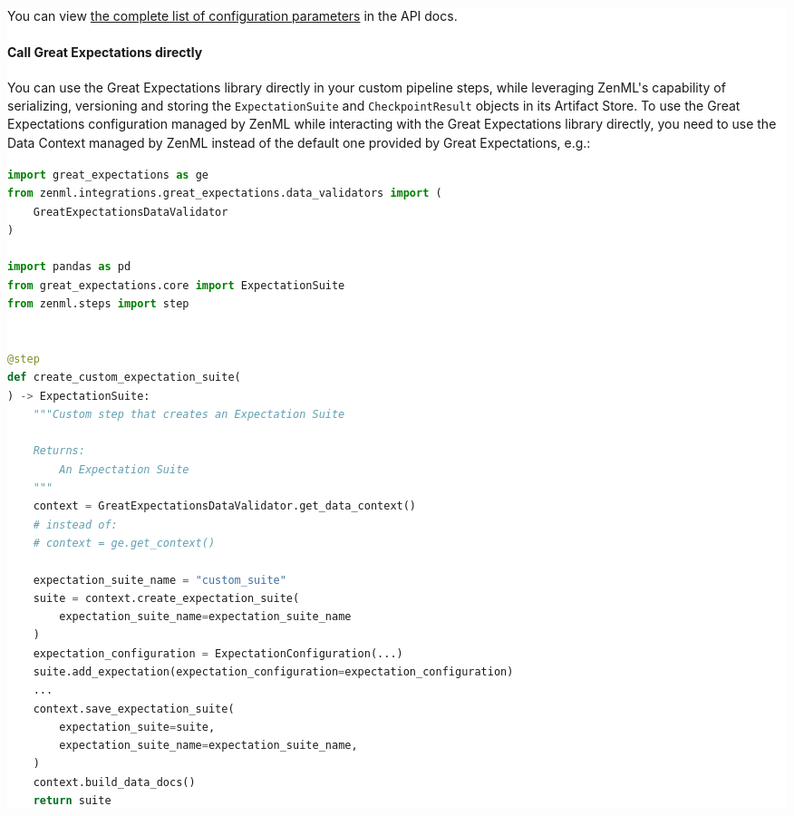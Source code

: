You can
view [the complete list of configuration parameters](https://apidocs.zenml.io/latest/integration\_code\_docs/integrations-great\_expectations/#zenml.integrations.great\_expectations.steps.ge\_validator.GreatExpectationsValidatorConfig)
in the API docs.

#### Call Great Expectations directly

You can use the Great Expectations library directly in your custom pipeline steps, while leveraging ZenML's capability
of serializing, versioning and storing the `ExpectationSuite` and `CheckpointResult` objects in its Artifact Store. To
use the Great Expectations configuration managed by ZenML while interacting with the Great Expectations library
directly, you need to use the Data Context managed by ZenML instead of the default one provided by Great Expectations,
e.g.:

```python
import great_expectations as ge
from zenml.integrations.great_expectations.data_validators import (
    GreatExpectationsDataValidator
)

import pandas as pd
from great_expectations.core import ExpectationSuite
from zenml.steps import step


@step
def create_custom_expectation_suite(
) -> ExpectationSuite:
    """Custom step that creates an Expectation Suite

    Returns:
        An Expectation Suite
    """
    context = GreatExpectationsDataValidator.get_data_context()
    # instead of:
    # context = ge.get_context()

    expectation_suite_name = "custom_suite"
    suite = context.create_expectation_suite(
        expectation_suite_name=expectation_suite_name
    )
    expectation_configuration = ExpectationConfiguration(...)
    suite.add_expectation(expectation_configuration=expectation_configuration)
    ...
    context.save_expectation_suite(
        expectation_suite=suite,
        expectation_suite_name=expectation_suite_name,
    )
    context.build_data_docs()
    return suite
```
